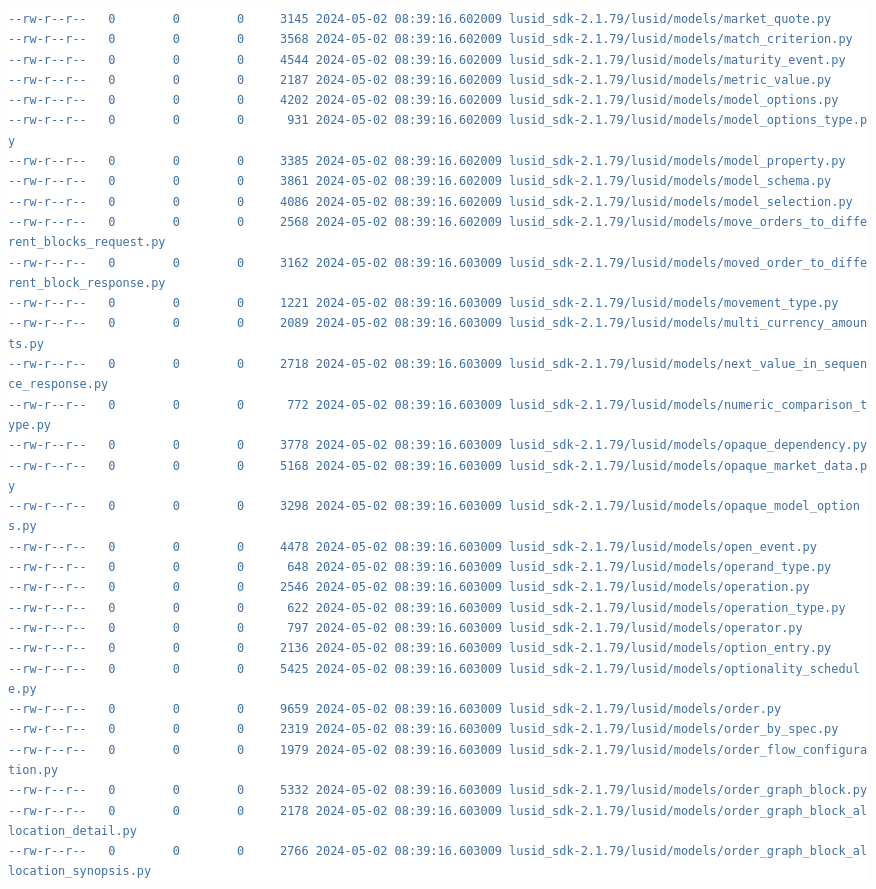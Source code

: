 ```diff
--rw-r--r--   0        0        0     3145 2024-05-02 08:39:16.602009 lusid_sdk-2.1.79/lusid/models/market_quote.py
--rw-r--r--   0        0        0     3568 2024-05-02 08:39:16.602009 lusid_sdk-2.1.79/lusid/models/match_criterion.py
--rw-r--r--   0        0        0     4544 2024-05-02 08:39:16.602009 lusid_sdk-2.1.79/lusid/models/maturity_event.py
--rw-r--r--   0        0        0     2187 2024-05-02 08:39:16.602009 lusid_sdk-2.1.79/lusid/models/metric_value.py
--rw-r--r--   0        0        0     4202 2024-05-02 08:39:16.602009 lusid_sdk-2.1.79/lusid/models/model_options.py
--rw-r--r--   0        0        0      931 2024-05-02 08:39:16.602009 lusid_sdk-2.1.79/lusid/models/model_options_type.py
--rw-r--r--   0        0        0     3385 2024-05-02 08:39:16.602009 lusid_sdk-2.1.79/lusid/models/model_property.py
--rw-r--r--   0        0        0     3861 2024-05-02 08:39:16.602009 lusid_sdk-2.1.79/lusid/models/model_schema.py
--rw-r--r--   0        0        0     4086 2024-05-02 08:39:16.602009 lusid_sdk-2.1.79/lusid/models/model_selection.py
--rw-r--r--   0        0        0     2568 2024-05-02 08:39:16.602009 lusid_sdk-2.1.79/lusid/models/move_orders_to_different_blocks_request.py
--rw-r--r--   0        0        0     3162 2024-05-02 08:39:16.603009 lusid_sdk-2.1.79/lusid/models/moved_order_to_different_block_response.py
--rw-r--r--   0        0        0     1221 2024-05-02 08:39:16.603009 lusid_sdk-2.1.79/lusid/models/movement_type.py
--rw-r--r--   0        0        0     2089 2024-05-02 08:39:16.603009 lusid_sdk-2.1.79/lusid/models/multi_currency_amounts.py
--rw-r--r--   0        0        0     2718 2024-05-02 08:39:16.603009 lusid_sdk-2.1.79/lusid/models/next_value_in_sequence_response.py
--rw-r--r--   0        0        0      772 2024-05-02 08:39:16.603009 lusid_sdk-2.1.79/lusid/models/numeric_comparison_type.py
--rw-r--r--   0        0        0     3778 2024-05-02 08:39:16.603009 lusid_sdk-2.1.79/lusid/models/opaque_dependency.py
--rw-r--r--   0        0        0     5168 2024-05-02 08:39:16.603009 lusid_sdk-2.1.79/lusid/models/opaque_market_data.py
--rw-r--r--   0        0        0     3298 2024-05-02 08:39:16.603009 lusid_sdk-2.1.79/lusid/models/opaque_model_options.py
--rw-r--r--   0        0        0     4478 2024-05-02 08:39:16.603009 lusid_sdk-2.1.79/lusid/models/open_event.py
--rw-r--r--   0        0        0      648 2024-05-02 08:39:16.603009 lusid_sdk-2.1.79/lusid/models/operand_type.py
--rw-r--r--   0        0        0     2546 2024-05-02 08:39:16.603009 lusid_sdk-2.1.79/lusid/models/operation.py
--rw-r--r--   0        0        0      622 2024-05-02 08:39:16.603009 lusid_sdk-2.1.79/lusid/models/operation_type.py
--rw-r--r--   0        0        0      797 2024-05-02 08:39:16.603009 lusid_sdk-2.1.79/lusid/models/operator.py
--rw-r--r--   0        0        0     2136 2024-05-02 08:39:16.603009 lusid_sdk-2.1.79/lusid/models/option_entry.py
--rw-r--r--   0        0        0     5425 2024-05-02 08:39:16.603009 lusid_sdk-2.1.79/lusid/models/optionality_schedule.py
--rw-r--r--   0        0        0     9659 2024-05-02 08:39:16.603009 lusid_sdk-2.1.79/lusid/models/order.py
--rw-r--r--   0        0        0     2319 2024-05-02 08:39:16.603009 lusid_sdk-2.1.79/lusid/models/order_by_spec.py
--rw-r--r--   0        0        0     1979 2024-05-02 08:39:16.603009 lusid_sdk-2.1.79/lusid/models/order_flow_configuration.py
--rw-r--r--   0        0        0     5332 2024-05-02 08:39:16.603009 lusid_sdk-2.1.79/lusid/models/order_graph_block.py
--rw-r--r--   0        0        0     2178 2024-05-02 08:39:16.603009 lusid_sdk-2.1.79/lusid/models/order_graph_block_allocation_detail.py
--rw-r--r--   0        0        0     2766 2024-05-02 08:39:16.603009 lusid_sdk-2.1.79/lusid/models/order_graph_block_allocation_synopsis.py
```